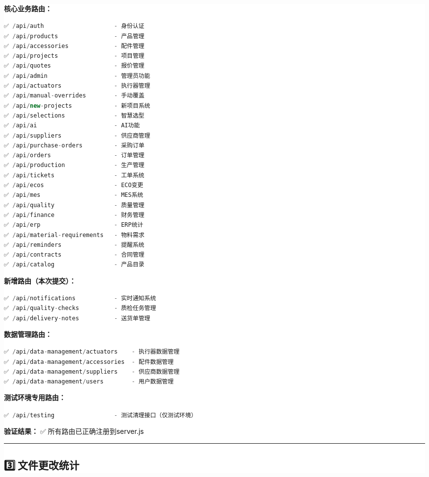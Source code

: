 **核心业务路由：**
```javascript
✅ /api/auth                    - 身份认证
✅ /api/products                - 产品管理
✅ /api/accessories             - 配件管理
✅ /api/projects                - 项目管理
✅ /api/quotes                  - 报价管理
✅ /api/admin                   - 管理员功能
✅ /api/actuators               - 执行器管理
✅ /api/manual-overrides        - 手动覆盖
✅ /api/new-projects            - 新项目系统
✅ /api/selections              - 智慧选型
✅ /api/ai                      - AI功能
✅ /api/suppliers               - 供应商管理
✅ /api/purchase-orders         - 采购订单
✅ /api/orders                  - 订单管理
✅ /api/production              - 生产管理
✅ /api/tickets                 - 工单系统
✅ /api/ecos                    - ECO变更
✅ /api/mes                     - MES系统
✅ /api/quality                 - 质量管理
✅ /api/finance                 - 财务管理
✅ /api/erp                     - ERP统计
✅ /api/material-requirements   - 物料需求
✅ /api/reminders               - 提醒系统
✅ /api/contracts               - 合同管理
✅ /api/catalog                 - 产品目录
```

**新增路由（本次提交）：**
```javascript
✅ /api/notifications           - 实时通知系统
✅ /api/quality-checks          - 质检任务管理
✅ /api/delivery-notes          - 送货单管理
```

**数据管理路由：**
```javascript
✅ /api/data-management/actuators    - 执行器数据管理
✅ /api/data-management/accessories  - 配件数据管理
✅ /api/data-management/suppliers    - 供应商数据管理
✅ /api/data-management/users        - 用户数据管理
```

**测试环境专用路由：**
```javascript
✅ /api/testing                 - 测试清理接口（仅测试环境）
```

**验证结果：** ✅ 所有路由已正确注册到server.js

---

## 3️⃣ 文件更改统计
